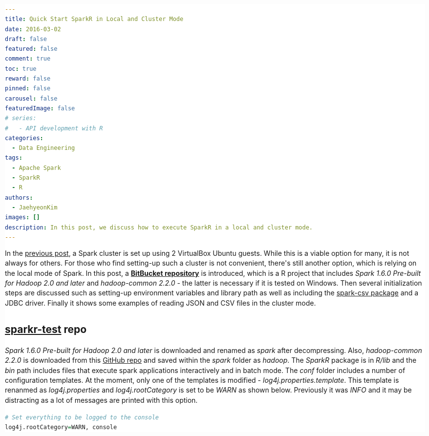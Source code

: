 ```yaml
---
title: Quick Start SparkR in Local and Cluster Mode
date: 2016-03-02
draft: false
featured: false
comment: true
toc: true
reward: false
pinned: false
carousel: false
featuredImage: false
# series:
#   - API development with R
categories:
  - Data Engineering
tags: 
  - Apache Spark
  - SparkR
  - R
authors:
  - JaehyeonKim
images: []
description: In this post, we discuss how to execute SparkR in a local and cluster mode.
---
```


In the [previous post](/blog/2016-02-22-spark-cluster-setup-on-virtualbox), a Spark cluster is set up using 2 VirtualBox Ubuntu guests. While this is a viable option for many, it is not always for others. For those who find setting-up such a cluster is not convenient, there's still another option, which is relying on the local mode of Spark. In this post, a [**BitBucket repository**](https://bitbucket.org/jaehyeon/sparkr-test) is introduced, which is a R project that includes *Spark 1.6.0 Pre-built for Hadoop 2.0 and later* and *hadoop-common 2.2.0* - the latter is necessary if it is tested on Windows. Then several initialization steps are discussed such as setting-up environment variables and library path as well as including the [spark-csv package](https://github.com/databricks/spark-csv) and a JDBC driver. Finally it shows some examples of reading JSON and CSV files in the cluster mode.

## [sparkr-test](https://bitbucket.org/jaehyeon/sparkr-test) repo

*Spark 1.6.0 Pre-built for Hadoop 2.0 and later* is downloaded and renamed as *spark* after decompressing. Also, *hadoop-common 2.2.0* is downloaded from this [GitHub repo](https://github.com/srccodes/hadoop-common-2.2.0-bin/archive/master.zip) and saved within the *spark* folder as *hadoop*. The *SparkR* package is in *R/lib* and the *bin* path includes files that execute spark applications interactively and in batch mode. The *conf* folder includes a number of configuration templates. At the moment, only one of the templates is modified - *log4j.properties.template*. This template is renanmed as *log4j.properties* and *log4j.rootCategory* is set to be *WARN* as shown below. Previously it was *INFO* and it may be distracting as a lot of messages are printed with this option.


```r
# Set everything to be logged to the console
log4j.rootCategory=WARN, console
```
